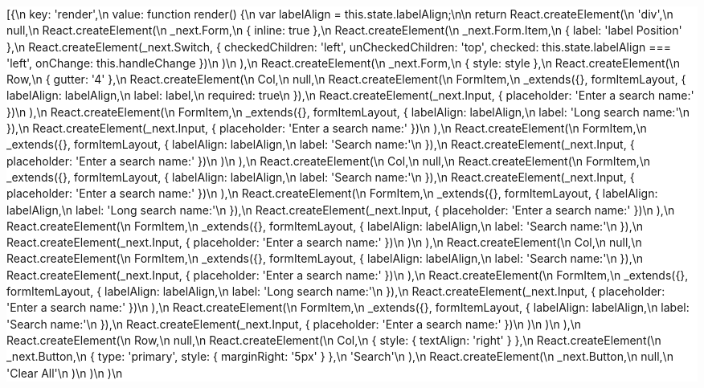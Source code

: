 [{\n        key: 'render',\n        value: function render() {\n            var labelAlign = this.state.labelAlign;\n\n            return React.createElement(\n                'div',\n                null,\n                React.createElement(\n                    _next.Form,\n                    { inline: true },\n                    React.createElement(\n                        _next.Form.Item,\n                        { label: 'label Position' },\n                        React.createElement(_next.Switch, { checkedChildren: 'left', unCheckedChildren: 'top', checked: this.state.labelAlign === 'left', onChange: this.handleChange })\n                    )\n                ),\n                React.createElement(\n                    _next.Form,\n                    { style: style },\n                    React.createElement(\n                        Row,\n                        { gutter: '4' },\n                        React.createElement(\n                            Col,\n                            null,\n                            React.createElement(\n                                FormItem,\n                                _extends({}, formItemLayout, { labelAlign: labelAlign,\n                                    label: label,\n                                    required: true\n                                }),\n                                React.createElement(_next.Input, { placeholder: 'Enter a search name:' })\n                            ),\n                            React.createElement(\n                                FormItem,\n                                _extends({}, formItemLayout, { labelAlign: labelAlign,\n                                    label: 'Long search name:'\n                                }),\n                                React.createElement(_next.Input, { placeholder: 'Enter a search name:' })\n                            ),\n                            React.createElement(\n                                FormItem,\n                                _extends({}, formItemLayout, { labelAlign: labelAlign,\n                                    label: 'Search name:'\n                                }),\n                                React.createElement(_next.Input, { placeholder: 'Enter a search name:' })\n                            )\n                        ),\n                        React.createElement(\n                            Col,\n                            null,\n                            React.createElement(\n                                FormItem,\n                                _extends({}, formItemLayout, { labelAlign: labelAlign,\n                                    label: 'Search name:'\n                                }),\n                                React.createElement(_next.Input, { placeholder: 'Enter a search name:' })\n                            ),\n                            React.createElement(\n                                FormItem,\n                                _extends({}, formItemLayout, { labelAlign: labelAlign,\n                                    label: 'Long search name:'\n                                }),\n                                React.createElement(_next.Input, { placeholder: 'Enter a search name:' })\n                            ),\n                            React.createElement(\n                                FormItem,\n                                _extends({}, formItemLayout, { labelAlign: labelAlign,\n                                    label: 'Search name:'\n                                }),\n                                React.createElement(_next.Input, { placeholder: 'Enter a search name:' })\n                            )\n                        ),\n                        React.createElement(\n                            Col,\n                            null,\n                            React.createElement(\n                                FormItem,\n                                _extends({}, formItemLayout, { labelAlign: labelAlign,\n                                    label: 'Search name:'\n                                }),\n                                React.createElement(_next.Input, { placeholder: 'Enter a search name:' })\n                            ),\n                            React.createElement(\n                                FormItem,\n                                _extends({}, formItemLayout, { labelAlign: labelAlign,\n                                    label: 'Long search name:'\n                                }),\n                                React.createElement(_next.Input, { placeholder: 'Enter a search name:' })\n                            ),\n                            React.createElement(\n                                FormItem,\n                                _extends({}, formItemLayout, { labelAlign: labelAlign,\n                                    label: 'Search name:'\n                                }),\n                                React.createElement(_next.Input, { placeholder: 'Enter a search name:' })\n                            )\n                        )\n                    ),\n                    React.createElement(\n                        Row,\n                        null,\n                        React.createElement(\n                            Col,\n                            { style: { textAlign: 'right' } },\n                            React.createElement(\n                                _next.Button,\n                                { type: 'primary', style: { marginRight: '5px' } },\n                                'Search'\n                            ),\n                            React.createElement(\n                                _next.Button,\n                                null,\n                                'Clear All'\n                            )\n                        )\n                    )\n